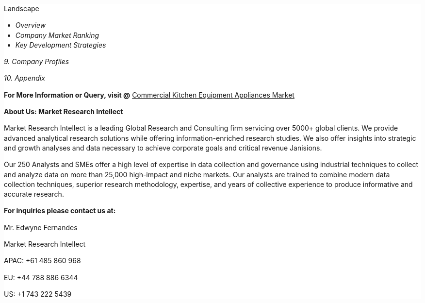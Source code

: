 Landscape</span></em></p><ul><li><em><span class="">Overview</span></em></li><li><em><span class="">Company Market Ranking</span></em></li><li><em><span class="">Key Development Strategies</span></em></li></ul><p><em><span class="font-[700]">9. Company Profiles</span></em></p><p><em><span class="font-[700]">10. Appendix</span></em></p><p><span class="font-[700]"><strong>For More Information or Query, visit&nbsp;@</strong>&nbsp;</span><span class="font-[700]"><a href="https://www.marketresearchintellect.com/product/global-commercial-kitchen-equipment-appliances-market-size-and-forecast/?utm_source=Linkedin&utm_medium=858" target="_blank" data-tracking-control-name="article-ssr-frontend-pulse_little-text-block" data-tracking-will-navigate="" data-test-link="">Commercial Kitchen Equipment Appliances Market</a></span></p><p><strong><span class="font-[700]">About Us: Market Research Intellect</span></strong></p><p><span class="">Market Research Intellect is a leading Global Research and Consulting firm servicing over 5000+ global clients. We provide advanced analytical research solutions while offering information-enriched research studies.&nbsp;</span>We also offer insights into strategic and growth analyses and data necessary to achieve corporate goals and critical revenue Janisions.</p><p><span class="">Our 250 Analysts and SMEs offer a high level of expertise in data collection and governance using industrial techniques to collect and analyze data on more than 25,000 high-impact and niche markets. Our analysts are trained to combine modern data collection techniques, superior research methodology, expertise, and years of collective experience to produce informative and accurate research.</span></p><p><strong>For inquiries please contact us at:</strong></p><p>Mr. Edwyne Fernandes</p><p>Market Research Intellect</p><p>APAC: +61 485 860 968</p><p>EU: +44 788 886 6344</p><p>US: +1 743 222 5439</p>
